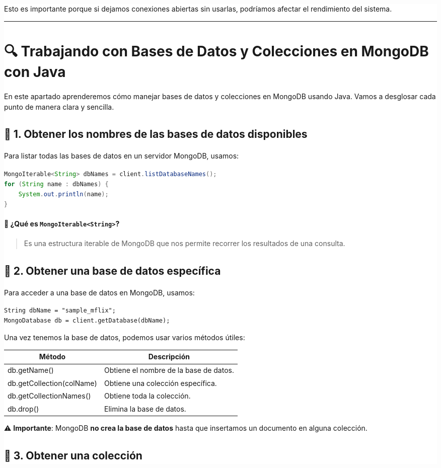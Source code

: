 Esto es importante porque si dejamos conexiones abiertas sin usarlas, podríamos afectar el rendimiento del sistema.


---

# 🔍 Trabajando con Bases de Datos y Colecciones en MongoDB con Java

En este apartado aprenderemos cómo manejar bases de datos y colecciones en MongoDB usando Java. Vamos a desglosar cada punto de manera clara y sencilla.

## 📂 1. Obtener los nombres de las bases de datos disponibles

Para listar todas las bases de datos en un servidor MongoDB, usamos:

```java
MongoIterable<String> dbNames = client.listDatabaseNames();
for (String name : dbNames) {
    System.out.println(name);
}
```

#### 🔹 **¿Qué es `MongoIterable<String>`?**

> Es una estructura iterable de MongoDB que nos permite recorrer los resultados de una consulta.


## 📌 2. Obtener una base de datos específica  

Para acceder a una base de datos en MongoDB, usamos:

```
String dbName = "sample_mflix";
MongoDatabase db = client.getDatabase(dbName);
```

Una vez tenemos la base de datos, podemos usar varios métodos útiles:

| **Método**                | **Descripción**                        |
| ------------------------- | -------------------------------------- |
| db.getName()              | Obtiene el nombre de la base de datos. |
| db.getCollection(colName) | Obtiene una colección específica.      |
| db.getCollectionNames()   | Obtiene toda la colección.             |
| db.drop()                 | Elimina la base de datos.              |

⚠️ **Importante**: MongoDB **no crea la base de datos** hasta que insertamos un documento en alguna colección.


## 📂 3. Obtener una colección
 
